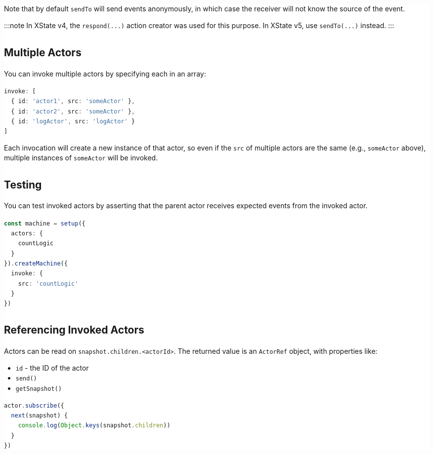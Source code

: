 Note that by default `sendTo` will send events anonymously, in which case the receiver will not know the source of the event.

:::note
In XState v4, the `respond(...)` action creator was used for this purpose. In XState v5, use `sendTo(...)` instead.
:::

## Multiple Actors

You can invoke multiple actors by specifying each in an array:

```ts
invoke: [
  { id: 'actor1', src: 'someActor' },
  { id: 'actor2', src: 'someActor' },
  { id: 'logActor', src: 'logActor' }
]
```

Each invocation will create a new instance of that actor, so even if the `src` of multiple actors are the same (e.g., `someActor` above), multiple instances of `someActor` will be invoked.

## Testing

You can test invoked actors by asserting that the parent actor receives expected events from the invoked actor.

```ts
const machine = setup({
  actors: {
    countLogic
  }
}).createMachine({
  invoke: {
    src: 'countLogic'
  }
})
```

## Referencing Invoked Actors

Actors can be read on `snapshot.children.<actorId>`. The returned value is an `ActorRef` object, with properties like:

- `id` - the ID of the actor
- `send()`
- `getSnapshot()`

```ts
actor.subscribe({
  next(snapshot) {
    console.log(Object.keys(snapshot.children))
  }
})
```
